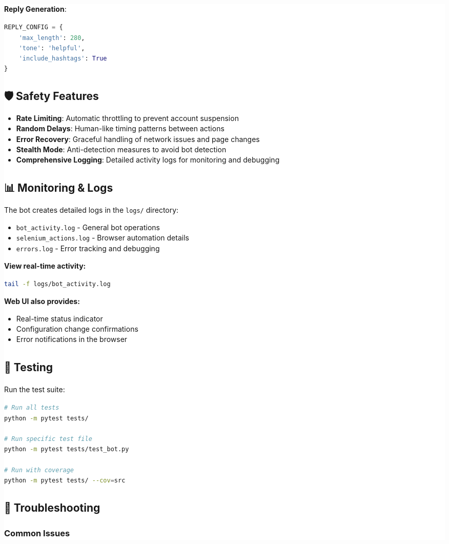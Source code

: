 **Reply Generation**:
```python
REPLY_CONFIG = {
    'max_length': 280,
    'tone': 'helpful',
    'include_hashtags': True
}
```

## 🛡️ Safety Features

- **Rate Limiting**: Automatic throttling to prevent account suspension
- **Random Delays**: Human-like timing patterns between actions
- **Error Recovery**: Graceful handling of network issues and page changes
- **Stealth Mode**: Anti-detection measures to avoid bot detection
- **Comprehensive Logging**: Detailed activity logs for monitoring and debugging

## 📊 Monitoring & Logs

The bot creates detailed logs in the `logs/` directory:
- `bot_activity.log` - General bot operations
- `selenium_actions.log` - Browser automation details
- `errors.log` - Error tracking and debugging

**View real-time activity:**
```bash
tail -f logs/bot_activity.log
```

**Web UI also provides:**
- Real-time status indicator
- Configuration change confirmations
- Error notifications in the browser

## 🧪 Testing

Run the test suite:
```bash
# Run all tests
python -m pytest tests/

# Run specific test file
python -m pytest tests/test_bot.py

# Run with coverage
python -m pytest tests/ --cov=src
```

## 🔧 Troubleshooting

### Common Issues
